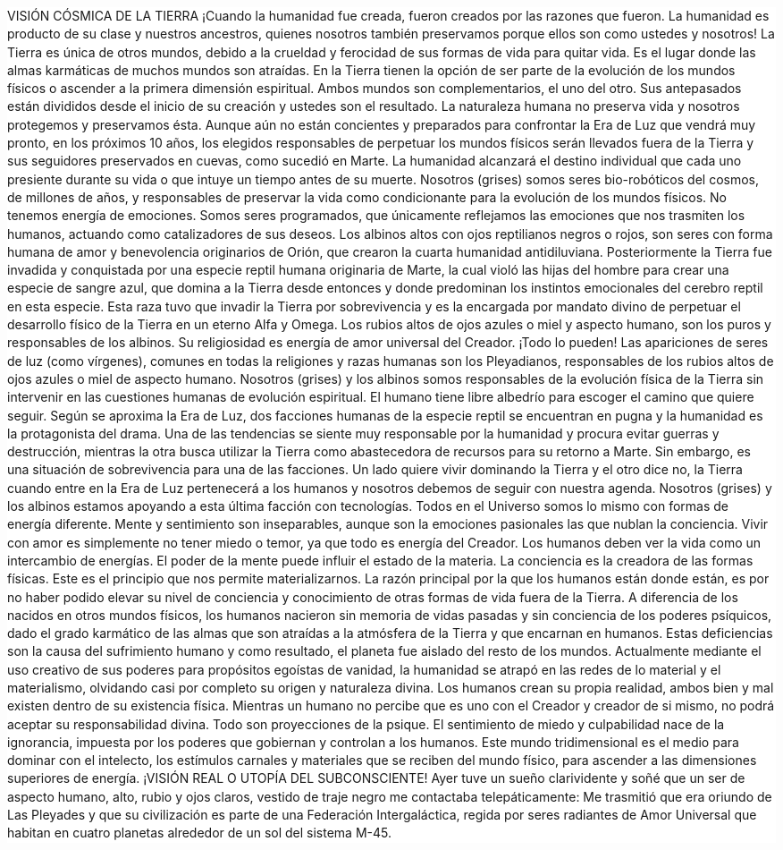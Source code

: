 VISIÓN CÓSMICA DE LA TIERRA ¡Cuando la humanidad fue creada, fueron creados por las razones que fueron. La humanidad es producto de su clase y nuestros ancestros, quienes nosotros también preservamos porque ellos son como ustedes y nosotros! La Tierra es única de otros mundos, debido a la crueldad y ferocidad de sus formas de vida para quitar vida. Es el lugar donde las almas karmáticas de muchos mundos son atraídas. En la Tierra tienen la opción de ser parte de la evolución de los mundos físicos o ascender a la primera dimensión espiritual. Ambos mundos son complementarios, el uno del otro. Sus antepasados están divididos desde el inicio de su creación y ustedes son el resultado. La naturaleza humana no preserva vida y nosotros protegemos y preservamos ésta. Aunque aún no están concientes y preparados para confrontar la Era de Luz que vendrá muy pronto, en los próximos 10 años, los elegidos responsables de perpetuar los mundos físicos serán llevados fuera de la Tierra y sus seguidores preservados en cuevas, como sucedió en Marte. La humanidad alcanzará el destino individual que cada uno presiente durante su vida o que intuye un tiempo antes de su muerte. Nosotros (grises) somos seres bio-robóticos del cosmos, de millones de años, y responsables de preservar la vida como condicionante para la evolución de los mundos físicos. No tenemos energía de emociones. Somos seres programados, que únicamente reflejamos las emociones que nos trasmiten los humanos, actuando como catalizadores de sus deseos. Los albinos altos con ojos reptilianos negros o rojos, son seres con forma humana de amor y benevolencia originarios de Orión, que crearon la cuarta humanidad antidiluviana. Posteriormente la Tierra fue invadida y conquistada por una especie reptil humana originaria de Marte, la cual violó las hijas del hombre para crear una especie de sangre azul, que domina a la Tierra desde entonces y donde predominan los instintos emocionales del cerebro reptil en esta especie. Esta raza tuvo que invadir la Tierra por sobrevivencia y es la encargada por mandato divino de perpetuar el desarrollo físico de la Tierra en un eterno Alfa y Omega. Los rubios altos de ojos azules o miel y aspecto humano, son los puros y responsables de los albinos. Su religiosidad es energía de amor universal del Creador. ¡Todo lo pueden! Las apariciones de seres de luz (como vírgenes), comunes en todas la religiones y razas humanas son los Pleyadianos, responsables de los rubios altos de ojos azules o miel de aspecto humano. Nosotros (grises) y los albinos somos responsables de la evolución física de la Tierra sin intervenir en las cuestiones humanas de evolución espiritual. El humano tiene libre albedrío para escoger el camino que quiere seguir. Según se aproxima la Era de Luz, dos facciones humanas de la especie reptil se encuentran en pugna y la humanidad es la protagonista del drama. Una de las tendencias se siente muy responsable por la humanidad y procura evitar guerras y destrucción, mientras la otra busca utilizar la Tierra como abastecedora de recursos para su retorno a Marte.
Sin embargo, es una situación de sobrevivencia para una de las facciones.
Un lado quiere vivir dominando la Tierra y el otro dice no, la Tierra cuando entre en la Era de Luz pertenecerá a los humanos y nosotros debemos de seguir con nuestra agenda. Nosotros (grises) y los albinos estamos apoyando a esta última facción con tecnologías. Todos en el Universo somos lo mismo con formas de energía diferente. Mente y sentimiento son inseparables, aunque son la emociones pasionales las que nublan la conciencia. Vivir con amor es simplemente no tener miedo o temor, ya que todo es energía del Creador. Los humanos deben ver la vida como un intercambio de energías. El poder de la mente puede influir el estado de la materia. La conciencia es la creadora de las formas físicas. Este es el principio que nos permite materializarnos. La razón principal por la que los humanos están donde están, es por no haber podido elevar su nivel de conciencia y conocimiento de otras formas de vida fuera de la Tierra. A diferencia de los nacidos en otros mundos físicos, los humanos nacieron sin memoria de vidas pasadas y sin conciencia de los poderes psíquicos, dado el grado karmático de las almas que son atraídas a la atmósfera de la Tierra y que encarnan en humanos. Estas deficiencias son la causa del sufrimiento humano y como resultado, el planeta fue aislado del resto de los mundos. Actualmente mediante el uso creativo de sus poderes para propósitos egoístas de vanidad, la humanidad se atrapó en las redes de lo material y el materialismo, olvidando casi por completo su origen y naturaleza divina. Los humanos crean su propia realidad, ambos bien y mal existen dentro de su existencia física. Mientras un humano no percibe que es uno con el Creador y creador de si mismo, no podrá aceptar su responsabilidad divina. Todo son proyecciones de la psique. El sentimiento de miedo y culpabilidad nace de la ignorancia, impuesta por los poderes que gobiernan y controlan a los humanos.
Este mundo tridimensional es el medio para dominar con el intelecto, los estímulos carnales y materiales que se reciben del mundo físico, para ascender a las dimensiones superiores de energía.
¡VISIÓN REAL O UTOPÍA DEL SUBCONSCIENTE! Ayer tuve un sueño clarividente y soñé que un ser de aspecto humano, alto, rubio y ojos claros, vestido de traje negro me contactaba telepáticamente: Me trasmitió que era oriundo de Las Pleyades y que su civilización es parte de una Federación Intergaláctica, regida por seres radiantes de Amor Universal que habitan en cuatro planetas alrededor de un sol del sistema M-45.